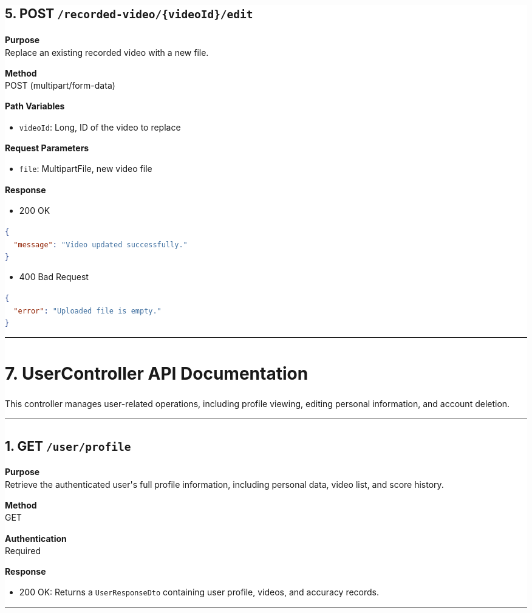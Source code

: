 
## 5. POST `/recorded-video/{videoId}/edit`

**Purpose**  
Replace an existing recorded video with a new file.

**Method**  
POST (multipart/form-data)

**Path Variables**  
- `videoId`: Long, ID of the video to replace

**Request Parameters**  
- `file`: MultipartFile, new video file

**Response**  
- 200 OK  
```json
{
  "message": "Video updated successfully."
}
```
- 400 Bad Request  
```json
{
  "error": "Uploaded file is empty."
}
```

---

# 7. UserController API Documentation

This controller manages user-related operations, including profile viewing, editing personal information, and account deletion.

---

## 1. GET `/user/profile`

**Purpose**  
Retrieve the authenticated user's full profile information, including personal data, video list, and score history.

**Method**  
GET

**Authentication**  
Required

**Response**  
- 200 OK: Returns a `UserResponseDto` containing user profile, videos, and accuracy records.

---

